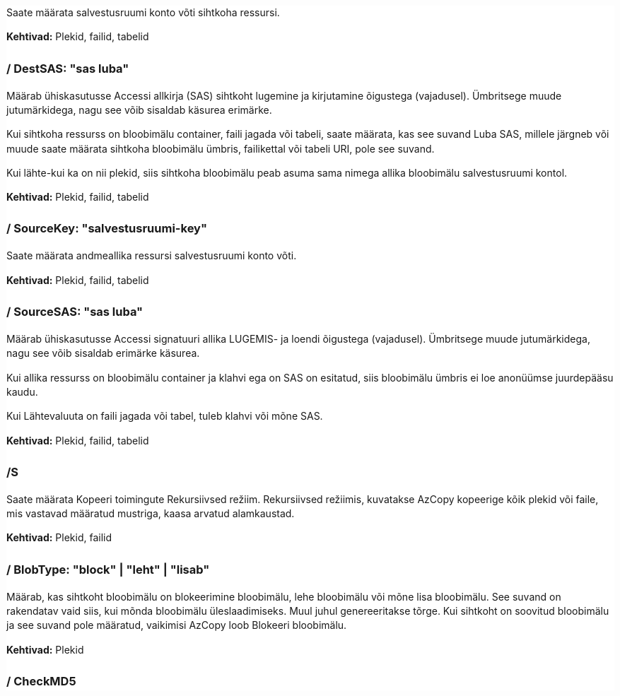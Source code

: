 Saate määrata salvestusruumi konto võti sihtkoha ressursi.

**Kehtivad:** Plekid, failid, tabelid

### <a name="destsassas-token"></a>/ DestSAS: "sas luba"

Määrab ühiskasutusse Accessi allkirja (SAS) sihtkoht lugemine ja kirjutamine õigustega (vajadusel). Ümbritsege muude jutumärkidega, nagu see võib sisaldab käsurea erimärke.

Kui sihtkoha ressurss on bloobimälu container, faili jagada või tabeli, saate määrata, kas see suvand Luba SAS, millele järgneb või muude saate määrata sihtkoha bloobimälu ümbris, failikettal või tabeli URI, pole see suvand.

Kui lähte-kui ka on nii plekid, siis sihtkoha bloobimälu peab asuma sama nimega allika bloobimälu salvestusruumi kontol.

**Kehtivad:** Plekid, failid, tabelid

### <a name="sourcekeystorage-key"></a>/ SourceKey: "salvestusruumi-key"

Saate määrata andmeallika ressursi salvestusruumi konto võti.

**Kehtivad:** Plekid, failid, tabelid

### <a name="sourcesassas-token"></a>/ SourceSAS: "sas luba"

Määrab ühiskasutusse Accessi signatuuri allika LUGEMIS- ja loendi õigustega (vajadusel). Ümbritsege muude jutumärkidega, nagu see võib sisaldab erimärke käsurea.

Kui allika ressurss on bloobimälu container ja klahvi ega on SAS on esitatud, siis bloobimälu ümbris ei loe anonüümse juurdepääsu kaudu.

Kui Lähtevaluuta on faili jagada või tabel, tuleb klahvi või mõne SAS.

**Kehtivad:** Plekid, failid, tabelid

### <a name="s"></a>/S

Saate määrata Kopeeri toimingute Rekursiivsed režiim. Rekursiivsed režiimis, kuvatakse AzCopy kopeerige kõik plekid või faile, mis vastavad määratud mustriga, kaasa arvatud alamkaustad.

**Kehtivad:** Plekid, failid

### <a name="blobtypeblock--page--append"></a>/ BlobType: "block" | "leht" | "lisab"

Määrab, kas sihtkoht bloobimälu on blokeerimine bloobimälu, lehe bloobimälu või mõne lisa bloobimälu. See suvand on rakendatav vaid siis, kui mõnda bloobimälu üleslaadimiseks. Muul juhul genereeritakse tõrge. Kui sihtkoht on soovitud bloobimälu ja see suvand pole määratud, vaikimisi AzCopy loob Blokeeri bloobimälu.

**Kehtivad:** Plekid

### <a name="checkmd5"></a>/ CheckMD5
